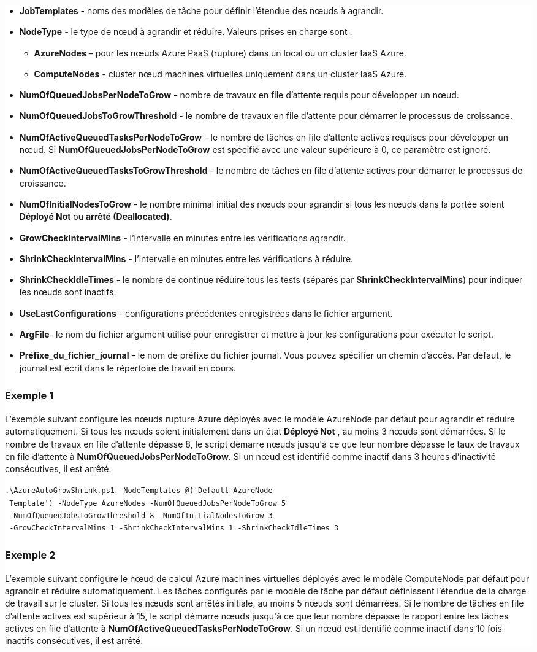  * **JobTemplates** - noms des modèles de tâche pour définir l’étendue des nœuds à agrandir.

 * **NodeType** - le type de nœud à agrandir et réduire. Valeurs prises en charge sont :

     * **AzureNodes** – pour les nœuds Azure PaaS (rupture) dans un local ou un cluster IaaS Azure.

     * **ComputeNodes** - cluster nœud machines virtuelles uniquement dans un cluster IaaS Azure.

* **NumOfQueuedJobsPerNodeToGrow** - nombre de travaux en file d’attente requis pour développer un nœud.

* **NumOfQueuedJobsToGrowThreshold** - le nombre de travaux en file d’attente pour démarrer le processus de croissance.

* **NumOfActiveQueuedTasksPerNodeToGrow** - le nombre de tâches en file d’attente actives requises pour développer un nœud. Si **NumOfQueuedJobsPerNodeToGrow** est spécifié avec une valeur supérieure à 0, ce paramètre est ignoré.

* **NumOfActiveQueuedTasksToGrowThreshold** - le nombre de tâches en file d’attente actives pour démarrer le processus de croissance.

* **NumOfInitialNodesToGrow** - le nombre minimal initial des nœuds pour agrandir si tous les nœuds dans la portée soient **Déployé Not** ou **arrêté (Deallocated)**.

* **GrowCheckIntervalMins** - l’intervalle en minutes entre les vérifications agrandir.

* **ShrinkCheckIntervalMins** - l’intervalle en minutes entre les vérifications à réduire.

* **ShrinkCheckIdleTimes** - le nombre de continue réduire tous les tests (séparés par **ShrinkCheckIntervalMins**) pour indiquer les nœuds sont inactifs.

* **UseLastConfigurations** - configurations précédentes enregistrées dans le fichier argument.

* **ArgFile**- le nom du fichier argument utilisé pour enregistrer et mettre à jour les configurations pour exécuter le script.

* **Préfixe_du_fichier_journal** - le nom de préfixe du fichier journal. Vous pouvez spécifier un chemin d’accès. Par défaut, le journal est écrit dans le répertoire de travail en cours.

### <a name="example-1"></a>Exemple 1

L’exemple suivant configure les nœuds rupture Azure déployés avec le modèle AzureNode par défaut pour agrandir et réduire automatiquement. Si tous les nœuds soient initialement dans un état **Déployé Not** , au moins 3 nœuds sont démarrées. Si le nombre de travaux en file d’attente dépasse 8, le script démarre nœuds jusqu'à ce que leur nombre dépasse le taux de travaux en file d’attente à **NumOfQueuedJobsPerNodeToGrow**. Si un nœud est identifié comme inactif dans 3 heures d’inactivité consécutives, il est arrêté.

```
.\AzureAutoGrowShrink.ps1 -NodeTemplates @('Default AzureNode
 Template') -NodeType AzureNodes -NumOfQueuedJobsPerNodeToGrow 5
 -NumOfQueuedJobsToGrowThreshold 8 -NumOfInitialNodesToGrow 3
 -GrowCheckIntervalMins 1 -ShrinkCheckIntervalMins 1 -ShrinkCheckIdleTimes 3
```

### <a name="example-2"></a>Exemple 2

L’exemple suivant configure le nœud de calcul Azure machines virtuelles déployés avec le modèle ComputeNode par défaut pour agrandir et réduire automatiquement.
Les tâches configurés par le modèle de tâche par défaut définissent l’étendue de la charge de travail sur le cluster. Si tous les nœuds sont arrêtés initiale, au moins 5 nœuds sont démarrées. Si le nombre de tâches en file d’attente actives est supérieur à 15, le script démarre nœuds jusqu'à ce que leur nombre dépasse le rapport entre les tâches actives en file d’attente à **NumOfActiveQueuedTasksPerNodeToGrow**. Si un nœud est identifié comme inactif dans 10 fois inactifs consécutives, il est arrêté.
